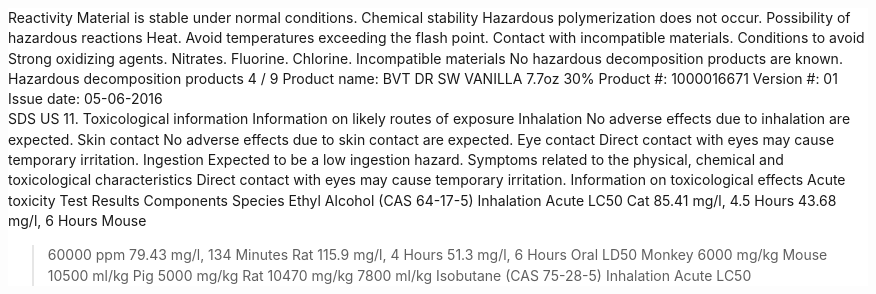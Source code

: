 Reactivity
Material is stable under normal conditions.
Chemical stability
Hazardous polymerization does not occur.
Possibility of hazardous
reactions
Heat. Avoid temperatures exceeding the flash point. Contact with incompatible materials.
Conditions to avoid
Strong oxidizing agents. Nitrates. Fluorine. Chlorine.
Incompatible materials
No hazardous decomposition products are known.
Hazardous decomposition
products
4 / 9
Product name:  BVT DR SW VANILLA 7.7oz 30%
Product #: 1000016671    Version #: 01    Issue date: 05-06-2016    
SDS US
11. Toxicological information
Information on likely routes of exposure
Inhalation
No adverse effects due to inhalation are expected.
Skin contact
No adverse effects due to skin contact are expected.
Eye contact
Direct contact with eyes may cause temporary irritation.
Ingestion
Expected to be a low ingestion hazard.
Symptoms related to the
physical, chemical and
toxicological characteristics
Direct contact with eyes may cause temporary irritation.
Information on toxicological effects
Acute toxicity
Test Results
Components
Species
Ethyl Alcohol (CAS 64-17-5)
Inhalation
Acute
LC50
Cat
85.41 mg/l, 4.5 Hours
43.68 mg/l, 6 Hours
Mouse
> 60000 ppm
79.43 mg/l, 134 Minutes
Rat
> 115.9 mg/l, 4 Hours
51.3 mg/l, 6 Hours
Oral
LD50
Monkey
6000 mg/kg
Mouse
10500 ml/kg
Pig
> 5000 mg/kg
Rat
10470 mg/kg
7800 ml/kg
Isobutane (CAS 75-28-5)
Inhalation
Acute
LC50